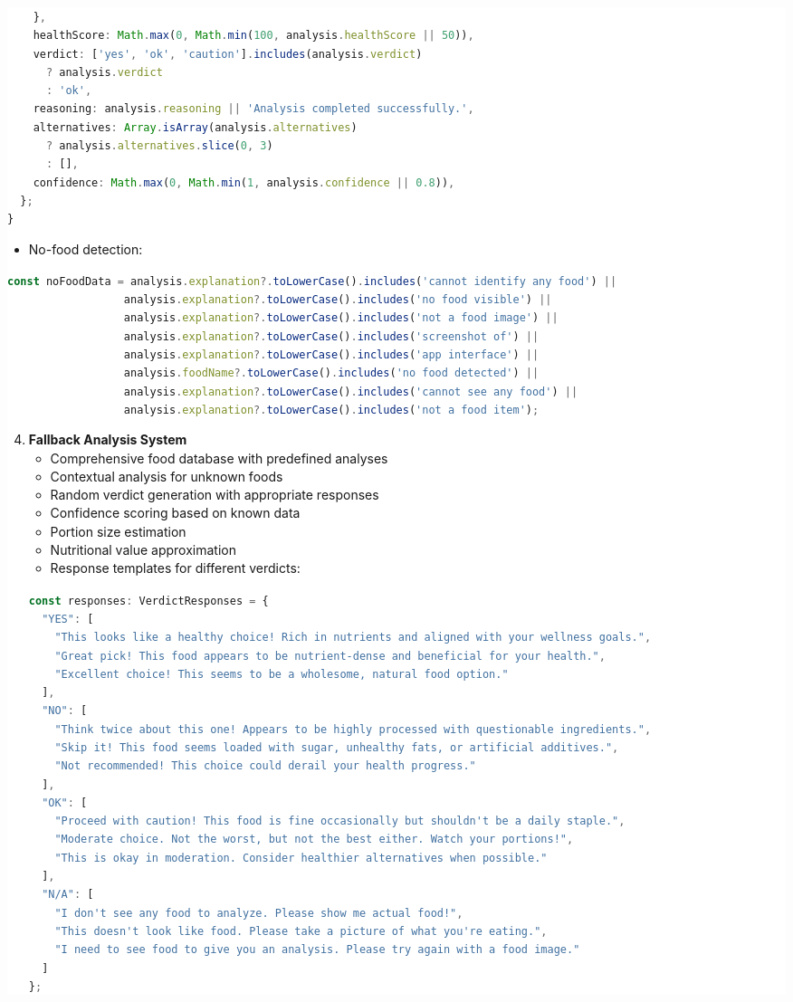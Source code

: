    ```typescript
       },
       healthScore: Math.max(0, Math.min(100, analysis.healthScore || 50)),
       verdict: ['yes', 'ok', 'caution'].includes(analysis.verdict) 
         ? analysis.verdict 
         : 'ok',
       reasoning: analysis.reasoning || 'Analysis completed successfully.',
       alternatives: Array.isArray(analysis.alternatives) 
         ? analysis.alternatives.slice(0, 3) 
         : [],
       confidence: Math.max(0, Math.min(1, analysis.confidence || 0.8)),
     };
   }
   ```
   - No-food detection:
   ```typescript
   const noFoodData = analysis.explanation?.toLowerCase().includes('cannot identify any food') || 
                     analysis.explanation?.toLowerCase().includes('no food visible') ||
                     analysis.explanation?.toLowerCase().includes('not a food image') ||
                     analysis.explanation?.toLowerCase().includes('screenshot of') ||
                     analysis.explanation?.toLowerCase().includes('app interface') ||
                     analysis.foodName?.toLowerCase().includes('no food detected') ||
                     analysis.explanation?.toLowerCase().includes('cannot see any food') ||
                     analysis.explanation?.toLowerCase().includes('not a food item');
   ```

4. **Fallback Analysis System**
   - Comprehensive food database with predefined analyses
   - Contextual analysis for unknown foods
   - Random verdict generation with appropriate responses
   - Confidence scoring based on known data
   - Portion size estimation
   - Nutritional value approximation
   - Response templates for different verdicts:
   ```typescript
   const responses: VerdictResponses = {
     "YES": [
       "This looks like a healthy choice! Rich in nutrients and aligned with your wellness goals.",
       "Great pick! This food appears to be nutrient-dense and beneficial for your health.",
       "Excellent choice! This seems to be a wholesome, natural food option."
     ],
     "NO": [
       "Think twice about this one! Appears to be highly processed with questionable ingredients.",
       "Skip it! This food seems loaded with sugar, unhealthy fats, or artificial additives.",
       "Not recommended! This choice could derail your health progress."
     ],
     "OK": [
       "Proceed with caution! This food is fine occasionally but shouldn't be a daily staple.",
       "Moderate choice. Not the worst, but not the best either. Watch your portions!",
       "This is okay in moderation. Consider healthier alternatives when possible."
     ],
     "N/A": [
       "I don't see any food to analyze. Please show me actual food!",
       "This doesn't look like food. Please take a picture of what you're eating.",
       "I need to see food to give you an analysis. Please try again with a food image."
     ]
   };
   ```
